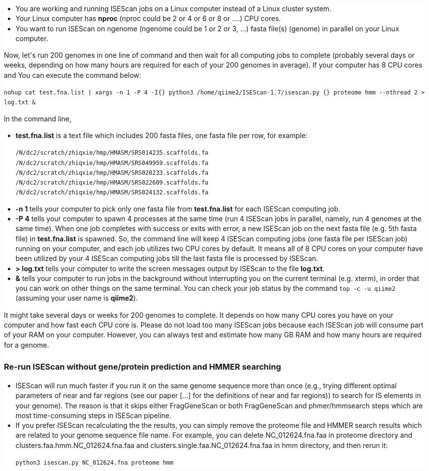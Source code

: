   - You are working and running ISEScan jobs on a Linux computer instead of a Linux cluster system.
  - Your Linux computer has **nproc** (nproc could be 2 or 4 or 6 or 8 or ....) CPU cores.
  - You want to run ISEScan on ngenome (ngenome could be 1 or 2 or 3, ...) fasta file(s) (genome) in parallel on your Linux computer.

  Now, let's run 200 genomes in one line of command and then wait for all computing jobs to complete (probably several days or weeks, depending on how many hours are required for each of your 200 genomes in average). If your computer has 8 CPU cores and You can execute the command below:
  ```
  nohup cat test.fna.list | xargs -n 1 -P 4 -I{} python3 /home/qiime2/ISEScan-1.7/isescan.py {} proteome hmm --nthread 2 > log.txt &
  ```

  In the command line, 
  - **test.fna.list** is a text file which includes 200 fasta files, one fasta file per row, for example:
	```
	/N/dc2/scratch/zhiqxie/hmp/HMASM/SRS014235.scaffolds.fa
	/N/dc2/scratch/zhiqxie/hmp/HMASM/SRS049959.scaffolds.fa
	/N/dc2/scratch/zhiqxie/hmp/HMASM/SRS020233.scaffolds.fa
	/N/dc2/scratch/zhiqxie/hmp/HMASM/SRS022609.scaffolds.fa
	/N/dc2/scratch/zhiqxie/hmp/HMASM/SRS024132.scaffolds.fa
	``` 
  - **-n 1** tells your computer to pick only one fasta file from **test.fna.list** for each ISEScan computing job.
  - **-P 4** tells your computer to spawn 4 processes at the same time (run 4 ISEScan jobs in parallel, namely, run 4 genomes at the same time). When one job completes with success or exits with error, a new ISEScan job on the next fasta file (e.g. 5th fasta file) in **test.fna.list** is spawned. So, the command line will keep 4 ISEScan computing jobs (one fasta file per ISEScan job) running on your computer, and each job utilizes two CPU cores by default. It means all of 8 CPU cores on your computer have been utilized by your 4 ISEScan computing jobs till the last fasta file is processed by ISEScan.
  - **> log.txt** tells your computer to write the screen messages output by ISEScan to the file **log.txt**.
  - **&** tells your computer to run jobs in the background without interrupting you on the current terminal (e.g. xterm), in order that you can work on other things on the same terminal.
  You can check your job status by the command `top -c -u qiime2` (assuming your user name is **qiime2**). 

  It might take several days or weeks for 200 genomes to complete. It depends on how many CPU cores you have on your computer and how fast each CPU core is. Please do not load too many ISEScan jobs because each ISEScan job will consume part of your RAM on your computer. However, you can always test and estimate how many GB RAM and how many hours are required for a genome.

<a name="Re-run"></a>
### Re-run ISEScan without gene/protein prediction and HMMER searching
- ISEScan will run much faster if you run it on the same genome sequence more than once (e.g., trying different optimal parameters of near and far regions (see our paper [...] for the definitions of near and far regions)) to search for IS elements in your genome). The reason is that it skips either FragGeneScan or both FragGeneScan and phmer/hmmsearch steps which are most time-consuming steps in ISEScan pipeline.
- If you prefer ISEScan recalculating the the results, you can simply remove the proteome file and HMMER search results which are related to your genome sequence file name. For example, you can delete NC_012624.fna.faa in proteome directory and clusters.faa.hmm.NC_012624.fna.faa and clusters.single.faa.NC_012624.fna.faa in hmm directory, and then rerun it:  
	```
	python3 isescan.py NC_012624.fna proteome hmm
	```
